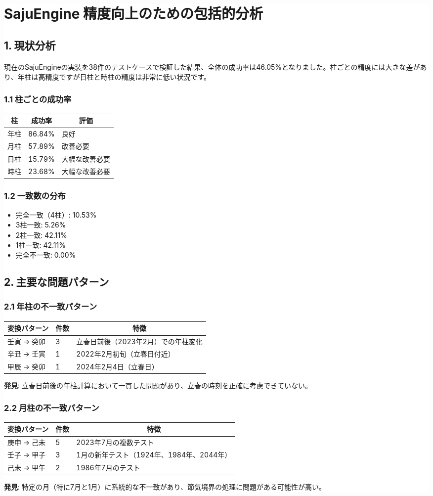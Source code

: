 # SajuEngine 精度向上のための包括的分析

## 1. 現状分析

現在のSajuEngineの実装を38件のテストケースで検証した結果、全体の成功率は46.05%となりました。柱ごとの精度には大きな差があり、年柱は高精度ですが日柱と時柱の精度は非常に低い状況です。

### 1.1 柱ごとの成功率

| 柱 | 成功率 | 評価 |
|---|--------|------|
| 年柱 | 86.84% | 良好 |
| 月柱 | 57.89% | 改善必要 |
| 日柱 | 15.79% | 大幅な改善必要 |
| 時柱 | 23.68% | 大幅な改善必要 |

### 1.2 一致数の分布

- 完全一致（4柱）: 10.53%
- 3柱一致: 5.26%
- 2柱一致: 42.11%
- 1柱一致: 42.11%
- 完全不一致: 0.00%

## 2. 主要な問題パターン

### 2.1 年柱の不一致パターン

| 変換パターン | 件数 | 特徴 |
|------------|------|------|
| 壬寅 → 癸卯 | 3 | 立春日前後（2023年2月）での年柱変化 |
| 辛丑 → 壬寅 | 1 | 2022年2月初旬（立春日付近） |
| 甲辰 → 癸卯 | 1 | 2024年2月4日（立春日） |

**発見**: 立春日前後の年柱計算において一貫した問題があり、立春の時刻を正確に考慮できていない。

### 2.2 月柱の不一致パターン

| 変換パターン | 件数 | 特徴 |
|------------|------|------|
| 庚申 → 己未 | 5 | 2023年7月の複数テスト |
| 壬子 → 甲子 | 3 | 1月の新年テスト（1924年、1984年、2044年） |
| 己未 → 甲午 | 2 | 1986年7月のテスト |

**発見**: 特定の月（特に7月と1月）に系統的な不一致があり、節気境界の処理に問題がある可能性が高い。
